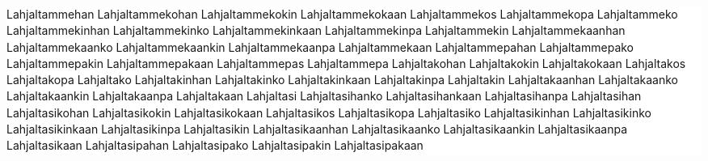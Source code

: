 Lahjaltammehan
Lahjaltammekohan
Lahjaltammekokin
Lahjaltammekokaan
Lahjaltammekos
Lahjaltammekopa
Lahjaltammeko
Lahjaltammekinhan
Lahjaltammekinko
Lahjaltammekinkaan
Lahjaltammekinpa
Lahjaltammekin
Lahjaltammekaanhan
Lahjaltammekaanko
Lahjaltammekaankin
Lahjaltammekaanpa
Lahjaltammekaan
Lahjaltammepahan
Lahjaltammepako
Lahjaltammepakin
Lahjaltammepakaan
Lahjaltammepas
Lahjaltammepa
Lahjaltakohan
Lahjaltakokin
Lahjaltakokaan
Lahjaltakos
Lahjaltakopa
Lahjaltako
Lahjaltakinhan
Lahjaltakinko
Lahjaltakinkaan
Lahjaltakinpa
Lahjaltakin
Lahjaltakaanhan
Lahjaltakaanko
Lahjaltakaankin
Lahjaltakaanpa
Lahjaltakaan
Lahjaltasi
Lahjaltasihanko
Lahjaltasihankaan
Lahjaltasihanpa
Lahjaltasihan
Lahjaltasikohan
Lahjaltasikokin
Lahjaltasikokaan
Lahjaltasikos
Lahjaltasikopa
Lahjaltasiko
Lahjaltasikinhan
Lahjaltasikinko
Lahjaltasikinkaan
Lahjaltasikinpa
Lahjaltasikin
Lahjaltasikaanhan
Lahjaltasikaanko
Lahjaltasikaankin
Lahjaltasikaanpa
Lahjaltasikaan
Lahjaltasipahan
Lahjaltasipako
Lahjaltasipakin
Lahjaltasipakaan